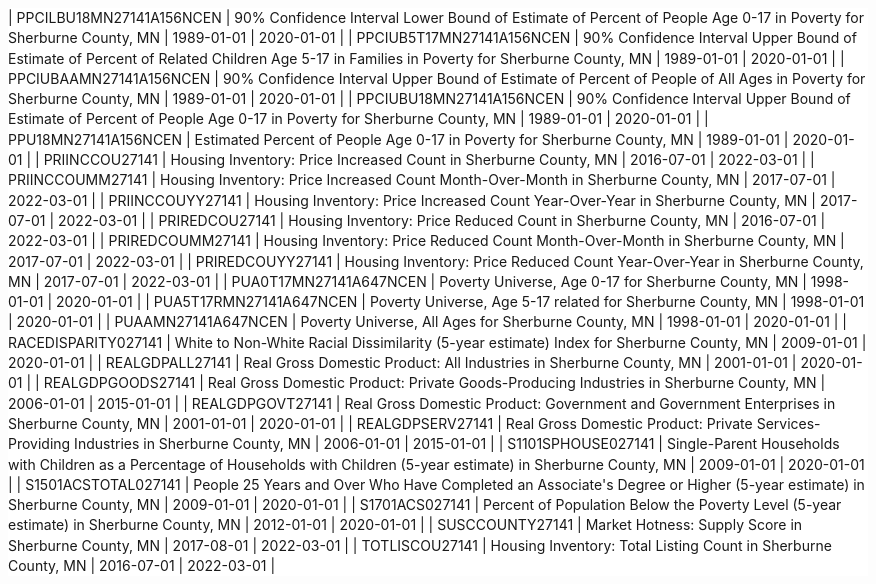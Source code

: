 | PPCILBU18MN27141A156NCEN  | 90% Confidence Interval Lower Bound of Estimate of Percent of People Age 0-17 in Poverty for Sherburne County, MN                                                             | 1989-01-01          | 2020-01-01        |
| PPCIUB5T17MN27141A156NCEN | 90% Confidence Interval Upper Bound of Estimate of Percent of Related Children Age 5-17 in Families in Poverty for Sherburne County, MN                                       | 1989-01-01          | 2020-01-01        |
| PPCIUBAAMN27141A156NCEN   | 90% Confidence Interval Upper Bound of Estimate of Percent of People of All Ages in Poverty for Sherburne County, MN                                                          | 1989-01-01          | 2020-01-01        |
| PPCIUBU18MN27141A156NCEN  | 90% Confidence Interval Upper Bound of Estimate of Percent of People Age 0-17 in Poverty for Sherburne County, MN                                                             | 1989-01-01          | 2020-01-01        |
| PPU18MN27141A156NCEN      | Estimated Percent of People Age 0-17 in Poverty for Sherburne County, MN                                                                                                      | 1989-01-01          | 2020-01-01        |
| PRIINCCOU27141            | Housing Inventory: Price Increased Count in Sherburne County, MN                                                                                                              | 2016-07-01          | 2022-03-01        |
| PRIINCCOUMM27141          | Housing Inventory: Price Increased Count Month-Over-Month in Sherburne County, MN                                                                                             | 2017-07-01          | 2022-03-01        |
| PRIINCCOUYY27141          | Housing Inventory: Price Increased Count Year-Over-Year in Sherburne County, MN                                                                                               | 2017-07-01          | 2022-03-01        |
| PRIREDCOU27141            | Housing Inventory: Price Reduced Count in Sherburne County, MN                                                                                                                | 2016-07-01          | 2022-03-01        |
| PRIREDCOUMM27141          | Housing Inventory: Price Reduced Count Month-Over-Month in Sherburne County, MN                                                                                               | 2017-07-01          | 2022-03-01        |
| PRIREDCOUYY27141          | Housing Inventory: Price Reduced Count Year-Over-Year in Sherburne County, MN                                                                                                 | 2017-07-01          | 2022-03-01        |
| PUA0T17MN27141A647NCEN    | Poverty Universe, Age 0-17 for Sherburne County, MN                                                                                                                           | 1998-01-01          | 2020-01-01        |
| PUA5T17RMN27141A647NCEN   | Poverty Universe, Age 5-17 related for Sherburne County, MN                                                                                                                   | 1998-01-01          | 2020-01-01        |
| PUAAMN27141A647NCEN       | Poverty Universe, All Ages for Sherburne County, MN                                                                                                                           | 1998-01-01          | 2020-01-01        |
| RACEDISPARITY027141       | White to Non-White Racial Dissimilarity (5-year estimate) Index for Sherburne County, MN                                                                                      | 2009-01-01          | 2020-01-01        |
| REALGDPALL27141           | Real Gross Domestic Product: All Industries in Sherburne County, MN                                                                                                           | 2001-01-01          | 2020-01-01        |
| REALGDPGOODS27141         | Real Gross Domestic Product: Private Goods-Producing Industries in Sherburne County, MN                                                                                       | 2006-01-01          | 2015-01-01        |
| REALGDPGOVT27141          | Real Gross Domestic Product: Government and Government Enterprises in Sherburne County, MN                                                                                    | 2001-01-01          | 2020-01-01        |
| REALGDPSERV27141          | Real Gross Domestic Product: Private Services-Providing Industries in Sherburne County, MN                                                                                    | 2006-01-01          | 2015-01-01        |
| S1101SPHOUSE027141        | Single-Parent Households with Children as a Percentage of Households with Children (5-year estimate) in Sherburne County, MN                                                  | 2009-01-01          | 2020-01-01        |
| S1501ACSTOTAL027141       | People 25 Years and Over Who Have Completed an Associate's Degree or Higher (5-year estimate) in Sherburne County, MN                                                         | 2009-01-01          | 2020-01-01        |
| S1701ACS027141            | Percent of Population Below the Poverty Level (5-year estimate) in Sherburne County, MN                                                                                       | 2012-01-01          | 2020-01-01        |
| SUSCCOUNTY27141           | Market Hotness: Supply Score in Sherburne County, MN                                                                                                                          | 2017-08-01          | 2022-03-01        |
| TOTLISCOU27141            | Housing Inventory: Total Listing Count in Sherburne County, MN                                                                                                                | 2016-07-01          | 2022-03-01        |